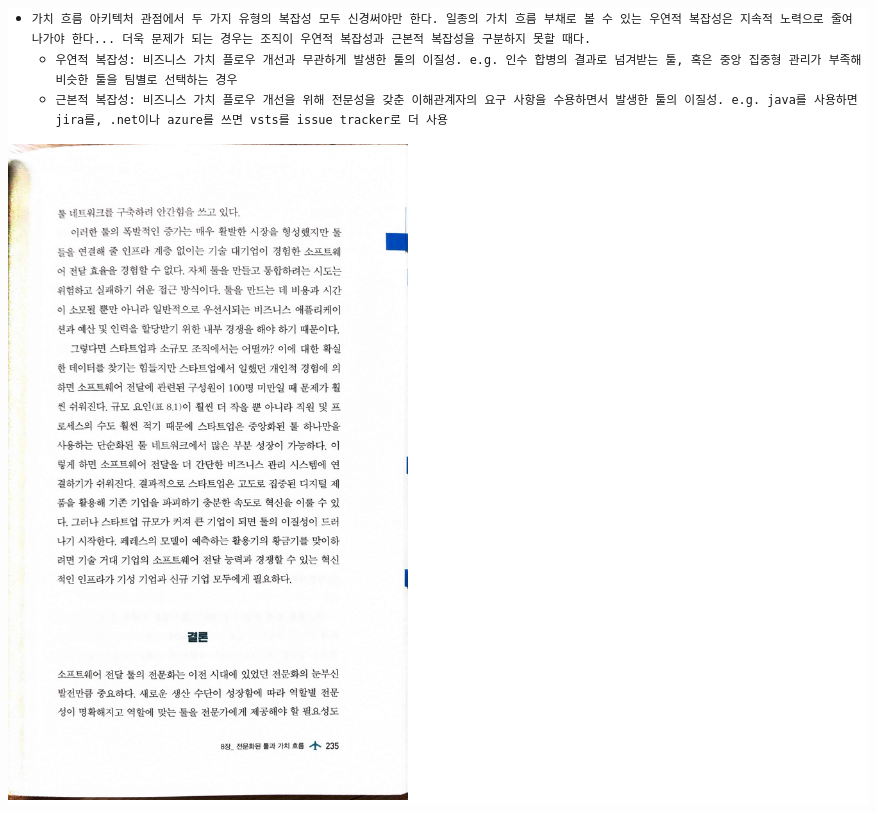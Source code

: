 * `가치 흐름 아키텍처 관점에서 두 가지 유형의 복잡성 모두 신경써야만 한다. 일종의 가치 흐름 부채로 볼 수 있는 우연적 복잡성은 지속적 노력으로 줄여 나가야 한다... 더욱 문제가 되는 경우는 조직이 우연적 복잡성과 근본적 복잡성을 구분하지 못할 때다.`
  * `우연적 복잡성: 비즈니스 가치 플로우 개선과 무관하게 발생한 툴의 이질성. e.g. 인수 합병의 결과로 넘겨받는 툴, 혹은 중앙 집중형 관리가 부족해 비슷한 툴을 팀별로 선택하는 경우`
  * `근본적 복잡성: 비즈니스 가치 플로우 개선을 위해 전문성을 갖춘 이해관계자의 요구 사항을 수용하면서 발생한 툴의 이질성. e.g. java를 사용하면 jira를, .net이나 azure를 쓰면 vsts를 issue tracker로 더 사용`

<img src="project_to_product/235.jpg" alt="" width="400"/>
